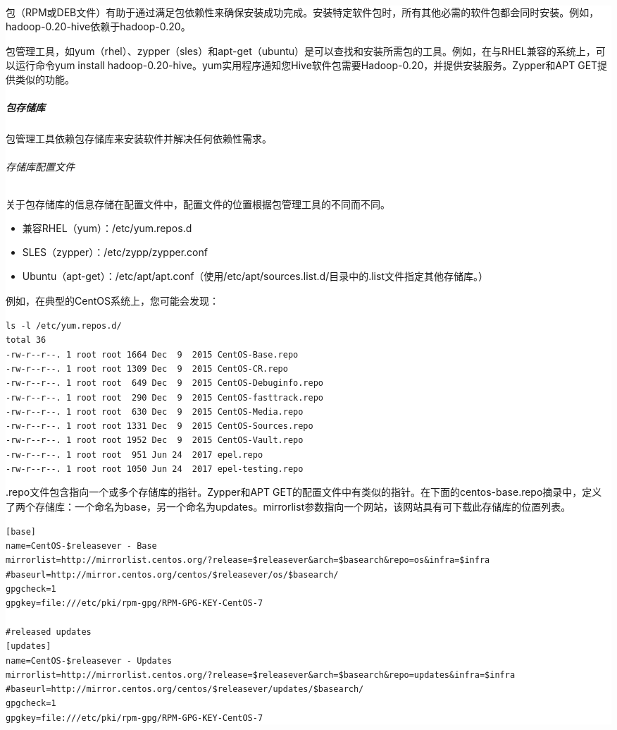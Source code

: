 
包（RPM或DEB文件）有助于通过满足包依赖性来确保安装成功完成。安装特定软件包时，所有其他必需的软件包都会同时安装。例如，hadoop-0.20-hive依赖于hadoop-0.20。


包管理工具，如yum（rhel）、zypper（sles）和apt-get（ubuntu）是可以查找和安装所需包的工具。例如，在与RHEL兼容的系统上，可以运行命令yum install hadoop-0.20-hive。yum实用程序通知您Hive软件包需要Hadoop-0.20，并提供安装服务。Zypper和APT GET提供类似的功能。

##### 包存储库


包管理工具依赖包存储库来安装软件并解决任何依赖性需求。

###### 存储库配置文件

关于包存储库的信息存储在配置文件中，配置文件的位置根据包管理工具的不同而不同。

* 兼容RHEL（yum）：/etc/yum.repos.d

* SLES（zypper）：/etc/zypp/zypper.conf

* Ubuntu（apt-get）：/etc/apt/apt.conf（使用/etc/apt/sources.list.d/目录中的.list文件指定其他存储库。）

例如，在典型的CentOS系统上，您可能会发现：
```
ls -l /etc/yum.repos.d/
total 36
-rw-r--r--. 1 root root 1664 Dec  9  2015 CentOS-Base.repo
-rw-r--r--. 1 root root 1309 Dec  9  2015 CentOS-CR.repo
-rw-r--r--. 1 root root  649 Dec  9  2015 CentOS-Debuginfo.repo
-rw-r--r--. 1 root root  290 Dec  9  2015 CentOS-fasttrack.repo
-rw-r--r--. 1 root root  630 Dec  9  2015 CentOS-Media.repo
-rw-r--r--. 1 root root 1331 Dec  9  2015 CentOS-Sources.repo
-rw-r--r--. 1 root root 1952 Dec  9  2015 CentOS-Vault.repo
-rw-r--r--. 1 root root  951 Jun 24  2017 epel.repo
-rw-r--r--. 1 root root 1050 Jun 24  2017 epel-testing.repo
```

.repo文件包含指向一个或多个存储库的指针。Zypper和APT GET的配置文件中有类似的指针。在下面的centos-base.repo摘录中，定义了两个存储库：一个命名为base，另一个命名为updates。mirrorlist参数指向一个网站，该网站具有可下载此存储库的位置列表。

```
[base]
name=CentOS-$releasever - Base
mirrorlist=http://mirrorlist.centos.org/?release=$releasever&arch=$basearch&repo=os&infra=$infra
#baseurl=http://mirror.centos.org/centos/$releasever/os/$basearch/
gpgcheck=1
gpgkey=file:///etc/pki/rpm-gpg/RPM-GPG-KEY-CentOS-7

#released updates
[updates]
name=CentOS-$releasever - Updates
mirrorlist=http://mirrorlist.centos.org/?release=$releasever&arch=$basearch&repo=updates&infra=$infra
#baseurl=http://mirror.centos.org/centos/$releasever/updates/$basearch/
gpgcheck=1
gpgkey=file:///etc/pki/rpm-gpg/RPM-GPG-KEY-CentOS-7
```
